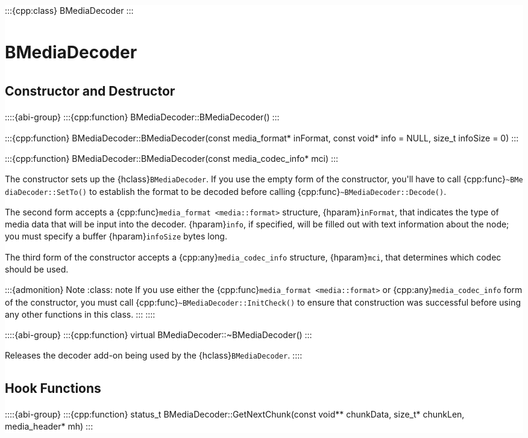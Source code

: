 :::{cpp:class} BMediaDecoder
:::

# BMediaDecoder

## Constructor and Destructor

::::{abi-group}
:::{cpp:function} BMediaDecoder::BMediaDecoder()
:::

:::{cpp:function} BMediaDecoder::BMediaDecoder(const media_format* inFormat, const void* info = NULL, size_t infoSize = 0)
:::

:::{cpp:function} BMediaDecoder::BMediaDecoder(const media_codec_info* mci)
:::

The constructor sets up the {hclass}`BMediaDecoder`. If you use the empty
form of the constructor, you'll have to call
{cpp:func}`~BMediaDecoder::SetTo()` to establish the format to be decoded
before calling {cpp:func}`~BMediaDecoder::Decode()`.

The second form accepts a {cpp:func}`media_format <media::format>`
structure, {hparam}`inFormat`, that indicates the type of media data that
will be input into the decoder. {hparam}`info`, if specified, will be
filled out with text information about the node; you must specify a buffer
{hparam}`infoSize` bytes long.

The third form of the constructor accepts a {cpp:any}`media_codec_info`
structure, {hparam}`mci`, that determines which codec should be used.

:::{admonition} Note
:class: note
If you use either the {cpp:func}`media_format <media::format>` or
{cpp:any}`media_codec_info` form of the constructor, you must call
{cpp:func}`~BMediaDecoder::InitCheck()` to ensure that construction was
successful before using any other functions in this class.
:::
::::

::::{abi-group}
:::{cpp:function} virtual BMediaDecoder::~BMediaDecoder()
:::

Releases the decoder add-on being used by the {hclass}`BMediaDecoder`.
::::

## Hook Functions

::::{abi-group}
:::{cpp:function} status_t BMediaDecoder::GetNextChunk(const void** chunkData, size_t* chunkLen, media_header* mh)
:::
